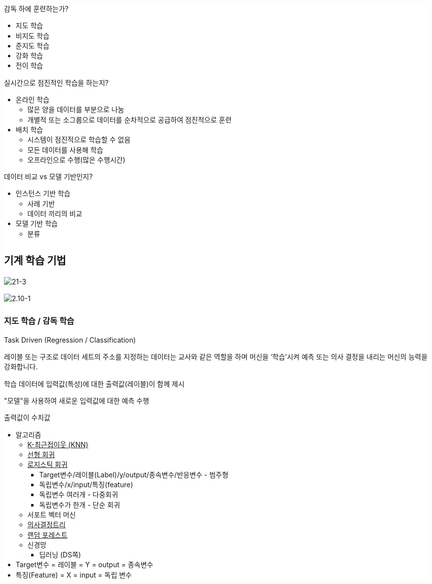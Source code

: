 감독 하에 훈련하는가?

- 지도 학습
- 비지도 학습
- 준지도 학습
- 강화 학습
- 전이 학습

실시간으로 점진적인 학습을 하는지?

- 온라인 학습
  - 많은 양을 데이터를 부분으로 나눔
  - 개별적 또는 소그룹으로 데이터를 순차적으로 공급하여 점진적으로 훈련
- 배치 학습
  - 시스템이 점진적으로 학습할 수 없음
  - 모든 데이터를 사용해 학습
  - 오프라인으로 수행(많은 수행시간)

데이터 비교 vs 모델 기반인지?

- 인스턴스 기반 학습
  - 사례 기반
  - 데이터 끼리의 비교
- 모델 기반 학습
  - 분류

## 기계 학습 기법

![21-3](https://hyeonjiwon.github.io/assets/img/21-3.png)

![2.10-1](https://hyeonjiwon.github.io/assets/img/2.10-1.png)

### 지도 학습 / 감독 학습 

Task Driven (Regression / Classification)

레이블 또는 구조로 데이터 세트의 주소를 지정하는 데이터는 교사와 같은 역할을 하며 머신을 ‘학습’시켜 예측 또는 의사 결정을 내리는 머신의 능력을 강화합니다.

학습 데이터에 입력값(특성)에 대한 출력값(레이블)이 함께 제시

"모델"을 사용하여 새로운 입력값에 대한 예측 수행

출력값이 수치값

- 알고리즘
  - <u>K-최근접이웃 (KNN)</u>
  - <u>선형 회귀</u>
  - <u>로지스틱 회귀</u> 
    - Target변수/레이블(Label)/y/output/종속변수/반응변수 - 범주형 
    - 독립변수/x/input/특징(feature) 
    - 독립변수 여러개 - 다중회귀
    - 독립변수가 한개 - 단순 회귀
  - 서포트 벡터 머신
  - <u>의사결정트리</u>
  - <u>랜덤 포레스트</u>
  - 신경망
    - 딥러닝 (DS쪽)
-  Target변수 = 레이블 = Y = output = 종속변수 
- 특징(Feature) = X = input = 독립 변수 

